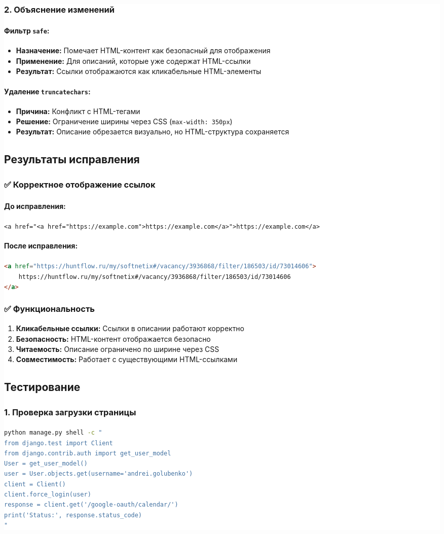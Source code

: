 ### 2. Объяснение изменений

#### Фильтр `safe`:
- **Назначение:** Помечает HTML-контент как безопасный для отображения
- **Применение:** Для описаний, которые уже содержат HTML-ссылки
- **Результат:** Ссылки отображаются как кликабельные HTML-элементы

#### Удаление `truncatechars`:
- **Причина:** Конфликт с HTML-тегами
- **Решение:** Ограничение ширины через CSS (`max-width: 350px`)
- **Результат:** Описание обрезается визуально, но HTML-структура сохраняется

## Результаты исправления

### ✅ Корректное отображение ссылок

#### До исправления:
```
<a href="<a href="https://example.com">https://example.com</a>">https://example.com</a>
```

#### После исправления:
```html
<a href="https://huntflow.ru/my/softnetix#/vacancy/3936868/filter/186503/id/73014606">
    https://huntflow.ru/my/softnetix#/vacancy/3936868/filter/186503/id/73014606
</a>
```

### ✅ Функциональность

1. **Кликабельные ссылки:** Ссылки в описании работают корректно
2. **Безопасность:** HTML-контент отображается безопасно
3. **Читаемость:** Описание ограничено по ширине через CSS
4. **Совместимость:** Работает с существующими HTML-ссылками

## Тестирование

### 1. Проверка загрузки страницы
```bash
python manage.py shell -c "
from django.test import Client
from django.contrib.auth import get_user_model
User = get_user_model()
user = User.objects.get(username='andrei.golubenko')
client = Client()
client.force_login(user)
response = client.get('/google-oauth/calendar/')
print('Status:', response.status_code)
"
```
